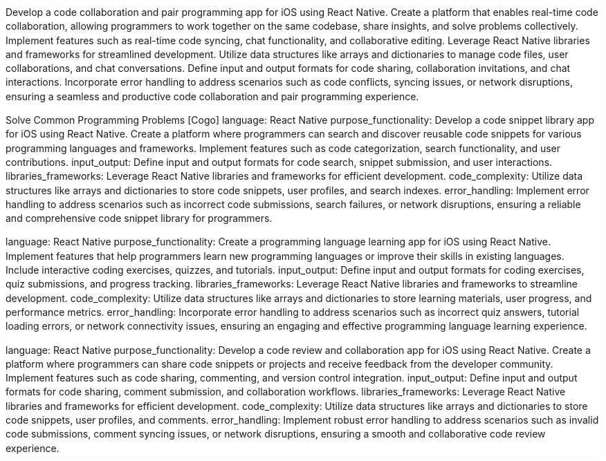 Develop a code collaboration and pair programming app for iOS using React Native. Create a platform that enables real-time code collaboration, allowing programmers to work together on the same codebase, share insights, and solve problems collectively. Implement features such as real-time code syncing, chat functionality, and collaborative editing. Leverage React Native libraries and frameworks for streamlined development. Utilize data structures like arrays and dictionaries to manage code files, user collaborations, and chat conversations. Define input and output formats for code sharing, collaboration invitations, and chat interactions. Incorporate error handling to address scenarios such as code conflicts, syncing issues, or network disruptions, ensuring a seamless and productive code collaboration and pair programming experience.

Solve Common Programming Problems [Cogo]
language: React Native
purpose_functionality: Develop a code snippet library app for iOS using React Native. Create a platform where programmers can search and discover reusable code snippets for various programming languages and frameworks. Implement features such as code categorization, search functionality, and user contributions.
input_output: Define input and output formats for code search, snippet submission, and user interactions.
libraries_frameworks: Leverage React Native libraries and frameworks for efficient development.
code_complexity: Utilize data structures like arrays and dictionaries to store code snippets, user profiles, and search indexes.
error_handling: Implement error handling to address scenarios such as incorrect code submissions, search failures, or network disruptions, ensuring a reliable and comprehensive code snippet library for programmers.


language: React Native
purpose_functionality: Create a programming language learning app for iOS using React Native. Implement features that help programmers learn new programming languages or improve their skills in existing languages. Include interactive coding exercises, quizzes, and tutorials.
input_output: Define input and output formats for coding exercises, quiz submissions, and progress tracking.
libraries_frameworks: Leverage React Native libraries and frameworks to streamline development.
code_complexity: Utilize data structures like arrays and dictionaries to store learning materials, user progress, and performance metrics.
error_handling: Incorporate error handling to address scenarios such as incorrect quiz answers, tutorial loading errors, or network connectivity issues, ensuring an engaging and effective programming language learning experience.

language: React Native
purpose_functionality: Develop a code review and collaboration app for iOS using React Native. Create a platform where programmers can share code snippets or projects and receive feedback from the developer community. Implement features such as code sharing, commenting, and version control integration.
input_output: Define input and output formats for code sharing, comment submission, and collaboration workflows.
libraries_frameworks: Leverage React Native libraries and frameworks for efficient development.
code_complexity: Utilize data structures like arrays and dictionaries to store code snippets, user profiles, and comments.
error_handling: Implement robust error handling to address scenarios such as invalid code submissions, comment syncing issues, or network disruptions, ensuring a smooth and collaborative code review experience.
